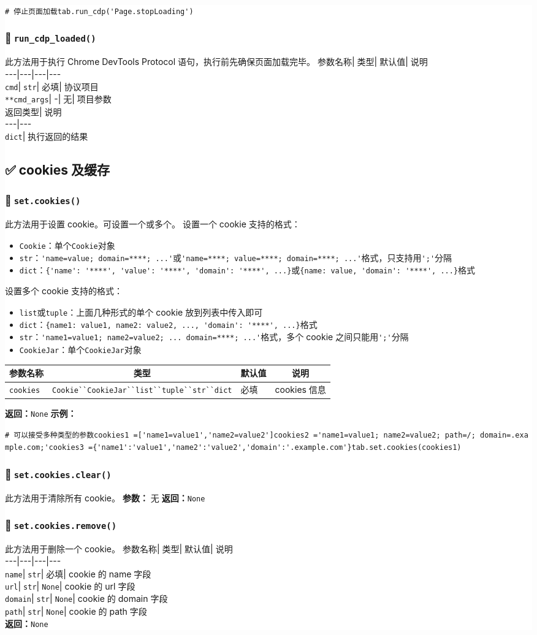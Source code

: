 ```
# 停止页面加载tab.run_cdp('Page.stopLoading')
```

### 📌 `run_cdp_loaded()`[​](https://www.drissionpage.cn/browser_control/page_operation#-run_cdp_loaded "-run_cdp_loaded的直接链接")
此方法用于执行 Chrome DevTools Protocol 语句，执行前先确保页面加载完毕。
参数名称| 类型| 默认值| 说明  
---|---|---|---  
`cmd`| `str`| 必填| 协议项目  
`**cmd_args`| -| 无| 项目参数  
返回类型| 说明  
---|---  
`dict`| 执行返回的结果  
## ✅️️ cookies 及缓存[​](https://www.drissionpage.cn/browser_control/page_operation#️️-cookies-及缓存 "✅️️ cookies 及缓存的直接链接")
### 📌 `set.cookies()`[​](https://www.drissionpage.cn/browser_control/page_operation#-setcookies "-setcookies的直接链接")
此方法用于设置 cookie。可设置一个或多个。
设置一个 cookie 支持的格式：
  * `Cookie`：单个`Cookie`对象
  * `str`：`'name=value; domain=****; ...'`或`'name=****; value=****; domain=****; ...'`格式，只支持用`';'`分隔
  * `dict`：`{'name': '****', 'value': '****', 'domain': '****', ...}`或`{name: value, 'domain': '****', ...}`格式


设置多个 cookie 支持的格式：
  * `list`或`tuple`：上面几种形式的单个 cookie 放到列表中传入即可
  * `dict`：`{name1: value1, name2: value2, ..., 'domain': '****', ...}`格式
  * `str`：`'name1=value1; name2=value2; ... domain=****; ...'`格式，多个 cookie 之间只能用`';'`分隔
  * `CookieJar`：单个`CookieJar`对象

参数名称| 类型| 默认值| 说明  
---|---|---|---  
`cookies`| `Cookie``CookieJar``list``tuple``str``dict`| 必填| cookies 信息  
**返回：**`None`
**示例：**
```
# 可以接受多种类型的参数cookies1 =['name1=value1','name2=value2']cookies2 ='name1=value1; name2=value2; path=/; domain=.example.com;'cookies3 ={'name1':'value1','name2':'value2','domain':'.example.com'}tab.set.cookies(cookies1)
```

### 📌 `set.cookies.clear()`[​](https://www.drissionpage.cn/browser_control/page_operation#-setcookiesclear "-setcookiesclear的直接链接")
此方法用于清除所有 cookie。
**参数：** 无
**返回：**`None`
### 📌 `set.cookies.remove()`[​](https://www.drissionpage.cn/browser_control/page_operation#-setcookiesremove "-setcookiesremove的直接链接")
此方法用于删除一个 cookie。
参数名称| 类型| 默认值| 说明  
---|---|---|---  
`name`| `str`| 必填| cookie 的 name 字段  
`url`| `str`| `None`| cookie 的 url 字段  
`domain`| `str`| `None`| cookie 的 domain 字段  
`path`| `str`| `None`| cookie 的 path 字段  
**返回：**`None`